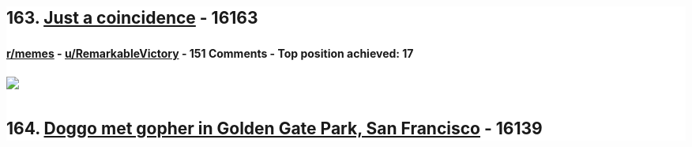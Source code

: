 ## 163. [Just a coincidence](http://reddit.com/r/memes/comments/jlfskp/just_a_coincidence/) - 16163
#### [r/memes](http://reddit.com/r/memes) - [u/RemarkableVictory](http://reddit.com/u/RemarkableVictory) - 151 Comments - Top position achieved: 17

<a href="https://i.redd.it/0d8rf5selew51.jpg"><img src="https://b.thumbs.redditmedia.com/IGc-FmdM0MVFmTg7t6_elKQfbCFB7qhLLZtTIr6P97w.jpg"></img></a>

## 164. [Doggo met gopher in Golden Gate Park, San Francisco](http://reddit.com/r/wholesomegifs/comments/jlemtn/doggo_met_gopher_in_golden_gate_park_san_francisco/) - 16139
